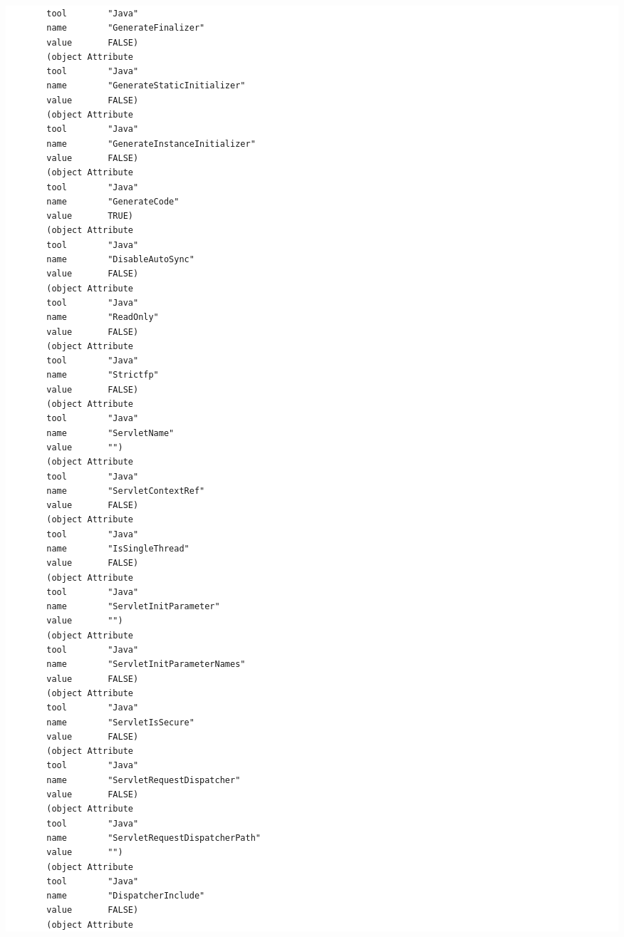 			tool       	"Java"
			name       	"GenerateFinalizer"
			value      	FALSE)
		    (object Attribute
			tool       	"Java"
			name       	"GenerateStaticInitializer"
			value      	FALSE)
		    (object Attribute
			tool       	"Java"
			name       	"GenerateInstanceInitializer"
			value      	FALSE)
		    (object Attribute
			tool       	"Java"
			name       	"GenerateCode"
			value      	TRUE)
		    (object Attribute
			tool       	"Java"
			name       	"DisableAutoSync"
			value      	FALSE)
		    (object Attribute
			tool       	"Java"
			name       	"ReadOnly"
			value      	FALSE)
		    (object Attribute
			tool       	"Java"
			name       	"Strictfp"
			value      	FALSE)
		    (object Attribute
			tool       	"Java"
			name       	"ServletName"
			value      	"")
		    (object Attribute
			tool       	"Java"
			name       	"ServletContextRef"
			value      	FALSE)
		    (object Attribute
			tool       	"Java"
			name       	"IsSingleThread"
			value      	FALSE)
		    (object Attribute
			tool       	"Java"
			name       	"ServletInitParameter"
			value      	"")
		    (object Attribute
			tool       	"Java"
			name       	"ServletInitParameterNames"
			value      	FALSE)
		    (object Attribute
			tool       	"Java"
			name       	"ServletIsSecure"
			value      	FALSE)
		    (object Attribute
			tool       	"Java"
			name       	"ServletRequestDispatcher"
			value      	FALSE)
		    (object Attribute
			tool       	"Java"
			name       	"ServletRequestDispatcherPath"
			value      	"")
		    (object Attribute
			tool       	"Java"
			name       	"DispatcherInclude"
			value      	FALSE)
		    (object Attribute